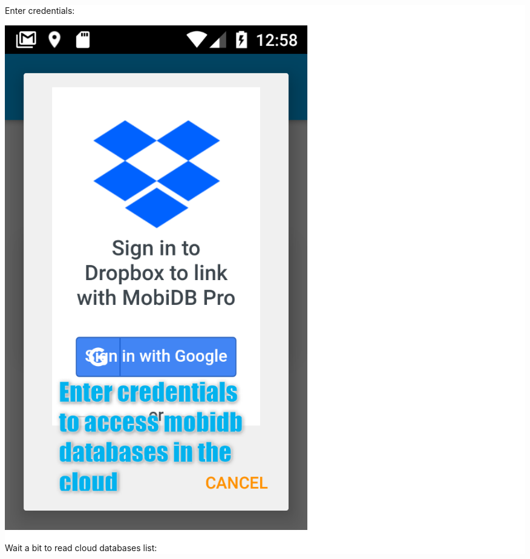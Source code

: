 Enter credentials:

<img src="../images/getting_started/phone_auth.png" style="width:500px"/>

Wait a bit to read cloud databases list:
